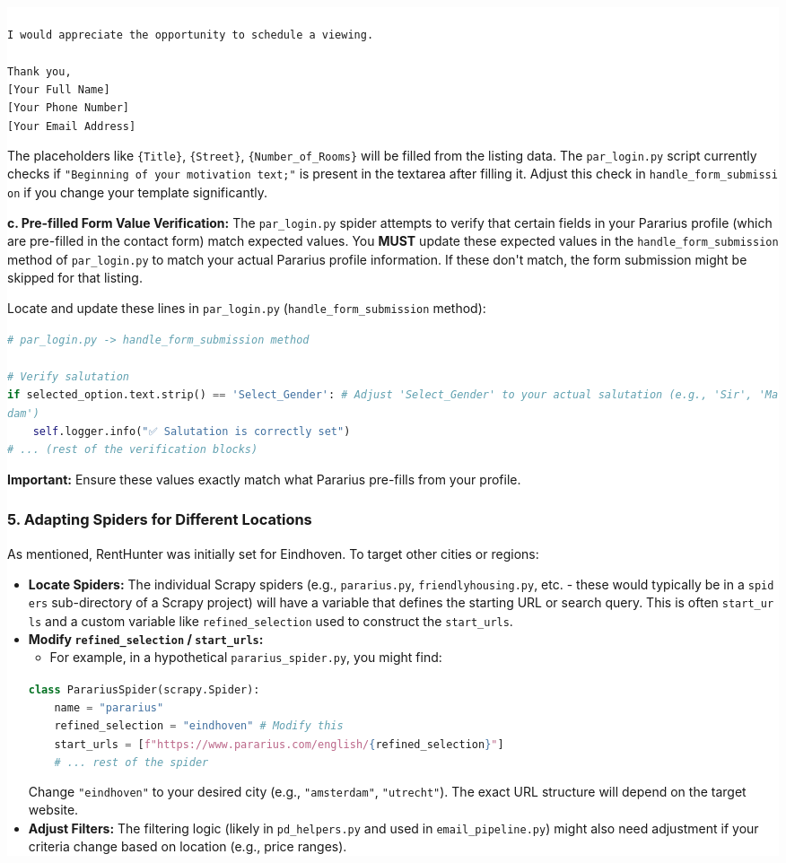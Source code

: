```txt

I would appreciate the opportunity to schedule a viewing.

Thank you,
[Your Full Name]
[Your Phone Number]
[Your Email Address]
```
The placeholders like `{Title}`, `{Street}`, `{Number_of_Rooms}` will be filled from the listing data. The `par_login.py` script currently checks if `"Beginning of your motivation text;"` is present in the textarea after filling it. Adjust this check in `handle_form_submission` if you change your template significantly.

**c. Pre-filled Form Value Verification:**
The `par_login.py` spider attempts to verify that certain fields in your Pararius profile (which are pre-filled in the contact form) match expected values. You **MUST** update these expected values in the `handle_form_submission` method of `par_login.py` to match your actual Pararius profile information. If these don't match, the form submission might be skipped for that listing.

Locate and update these lines in `par_login.py` (`handle_form_submission` method):
```python
# par_login.py -> handle_form_submission method

# Verify salutation
if selected_option.text.strip() == 'Select_Gender': # Adjust 'Select_Gender' to your actual salutation (e.g., 'Sir', 'Madam')
    self.logger.info("✅ Salutation is correctly set")
# ... (rest of the verification blocks)
```
**Important:** Ensure these values exactly match what Pararius pre-fills from your profile.

### 5. Adapting Spiders for Different Locations
As mentioned, RentHunter was initially set for Eindhoven. To target other cities or regions:
*   **Locate Spiders:** The individual Scrapy spiders (e.g., `pararius.py`, `friendlyhousing.py`, etc. - these would typically be in a `spiders` sub-directory of a Scrapy project) will have a variable that defines the starting URL or search query. This is often `start_urls` and a custom variable like `refined_selection` used to construct the `start_urls`.
*   **Modify `refined_selection` / `start_urls`:**
    *   For example, in a hypothetical `pararius_spider.py`, you might find:
      ```python
      class ParariusSpider(scrapy.Spider):
          name = "pararius"
          refined_selection = "eindhoven" # Modify this
          start_urls = [f"https://www.pararius.com/english/{refined_selection}"]
          # ... rest of the spider
      ```
      Change `"eindhoven"` to your desired city (e.g., `"amsterdam"`, `"utrecht"`). The exact URL structure will depend on the target website.
*   **Adjust Filters:** The filtering logic (likely in `pd_helpers.py` and used in `email_pipeline.py`) might also need adjustment if your criteria change based on location (e.g., price ranges).
